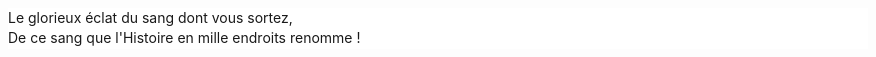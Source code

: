 Le glorieux éclat du sang dont vous sortez,  
De ce sang que l'Histoire en mille endroits renomme !  
